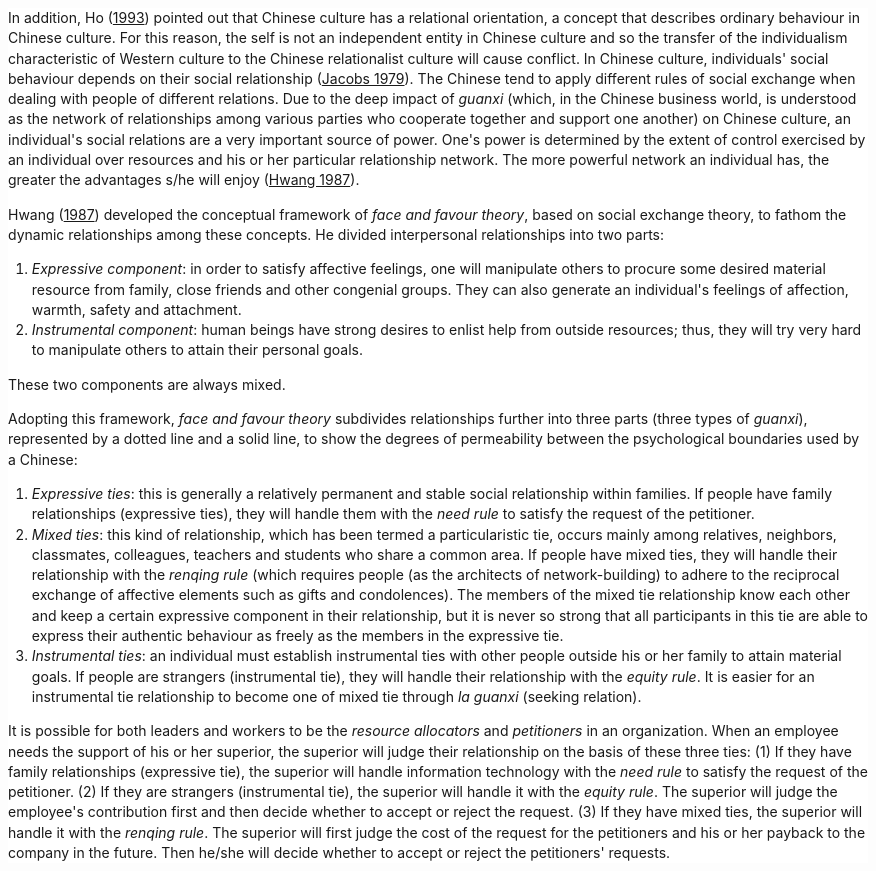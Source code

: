 In addition, Ho ([1993](#ho93)) pointed out that Chinese culture has a relational orientation, a concept that describes ordinary behaviour in Chinese culture. For this reason, the self is not an independent entity in Chinese culture and so the transfer of the individualism characteristic of Western culture to the Chinese relationalist culture will cause conflict. In Chinese culture, individuals' social behaviour depends on their social relationship ([Jacobs 1979](#jac79)). The Chinese tend to apply different rules of social exchange when dealing with people of different relations. Due to the deep impact of _guanxi_ (which, in the Chinese business world, is understood as the network of relationships among various parties who cooperate together and support one another) on Chinese culture, an individual's social relations are a very important source of power. One's power is determined by the extent of control exercised by an individual over resources and his or her particular relationship network. The more powerful network an individual has, the greater the advantages s/he will enjoy ([Hwang 1987](#hwa87)).

Hwang ([1987](#hwa87)) developed the conceptual framework of _face and favour theory_, based on social exchange theory, to fathom the dynamic relationships among these concepts. He divided interpersonal relationships into two parts:

1.  _Expressive component_: in order to satisfy affective feelings, one will manipulate others to procure some desired material resource from family, close friends and other congenial groups. They can also generate an individual's feelings of affection, warmth, safety and attachment.
2.  _Instrumental component_: human beings have strong desires to enlist help from outside resources; thus, they will try very hard to manipulate others to attain their personal goals.

These two components are always mixed.

Adopting this framework, _face and favour theory_ subdivides relationships further into three parts (three types of _guanxi_), represented by a dotted line and a solid line, to show the degrees of permeability between the psychological boundaries used by a Chinese:

1.  _Expressive ties_: this is generally a relatively permanent and stable social relationship within families. If people have family relationships (expressive ties), they will handle them with the _need rule_ to satisfy the request of the petitioner.
2.  _Mixed ties_: this kind of relationship, which has been termed a particularistic tie, occurs mainly among relatives, neighbors, classmates, colleagues, teachers and students who share a common area. If people have mixed ties, they will handle their relationship with the _renqing rule_ (which requires people (as the architects of network-building) to adhere to the reciprocal exchange of affective elements such as gifts and condolences). The members of the mixed tie relationship know each other and keep a certain expressive component in their relationship, but it is never so strong that all participants in this tie are able to express their authentic behaviour as freely as the members in the expressive tie.
3.  _Instrumental ties_: an individual must establish instrumental ties with other people outside his or her family to attain material goals. If people are strangers (instrumental tie), they will handle their relationship with the _equity rule_. It is easier for an instrumental tie relationship to become one of mixed tie through _la guanxi_ (seeking relation).

It is possible for both leaders and workers to be the _resource allocators_ and _petitioners_ in an organization. When an employee needs the support of his or her superior, the superior will judge their relationship on the basis of these three ties: (1) If they have family relationships (expressive tie), the superior will handle information technology with the _need rule_ to satisfy the request of the petitioner. (2) If they are strangers (instrumental tie), the superior will handle it with the _equity rule_. The superior will judge the employee's contribution first and then decide whether to accept or reject the request. (3) If they have mixed ties, the superior will handle it with the _renqing rule_. The superior will first judge the cost of the request for the petitioners and his or her payback to the company in the future. Then he/she will decide whether to accept or reject the petitioners' requests.

